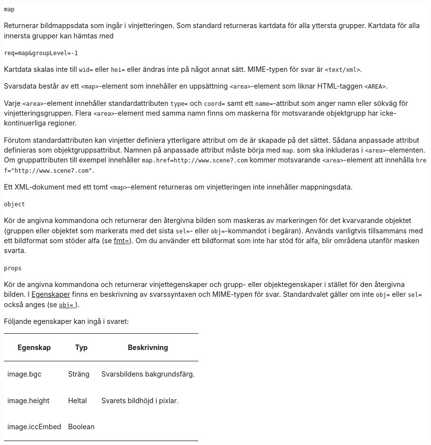 `map`

Returnerar bildmappsdata som ingår i vinjetteringen. Som standard returneras kartdata för alla yttersta grupper. Kartdata för alla innersta grupper kan hämtas med

`req=map&groupLevel=-1`

Kartdata skalas inte till `wid=` eller `hei=` eller ändras inte på något annat sätt. MIME-typen för svar är `<text/xml>`.

Svarsdata består av ett `<map>`-element som innehåller en uppsättning `<area>`-element som liknar HTML-taggen `<AREA>`.

Varje `<area>`-element innehåller standardattributen `type=` och `coord=` samt ett `name=`-attribut som anger namn eller sökväg för vinjetteringsgruppen. Flera `<area>`-element med samma namn finns om maskerna för motsvarande objektgrupp har icke-kontinuerliga regioner.

Förutom standardattributen kan vinjetter definiera ytterligare attribut om de är skapade på det sättet. Sådana anpassade attribut definieras som objektgruppsattribut. Namnen på anpassade attribut måste börja med `map`. som ska inkluderas i `<area>`-elementen. Om gruppattributen till exempel innehåller `map.href=http://www.scene7.com` kommer motsvarande `<area>`-element att innehålla `href="http://www.scene7.com"`.

Ett XML-dokument med ett tomt `<map>`-element returneras om vinjetteringen inte innehåller mappningsdata.

`object`

Kör de angivna kommandona och returnerar den återgivna bilden som maskeras av markeringen för det kvarvarande objektet (gruppen eller objektet som markerats med det sista `sel=`- eller `obj=`-kommandot i begäran). Används vanligtvis tillsammans med ett bildformat som stöder alfa (se [fmt=](../../../../../ir-api/http-protocol/image-rendering-api-ref/c-ir-http-protocol-ref/c-ir-http-protocol-command-reference/r-ir-fmt.md#reference-4c743f67d56b47c5b774fcc900ff758c)). Om du använder ett bildformat som inte har stöd för alfa, blir områdena utanför masken svarta.

`props`

Kör de angivna kommandona och returnerar vinjettegenskaper och grupp- eller objektegenskaper i stället för den återgivna bilden. I [Egenskaper](../../../../../ir-api/http-protocol/image-rendering-api-ref/c-ir-http-protocol-ref/c-ir-http-protocol-response-data/c-ir-properties.md#concept-e99f1a373eae4af9b41842ca0088ad3a) finns en beskrivning av svarssyntaxen och MIME-typen för svar. Standardvalet gäller om inte `obj=` eller `sel=` också anges (se [ `obj=` ](../../../../../ir-api/http-protocol/image-rendering-api-ref/c-ir-http-protocol-ref/c-ir-http-protocol-command-reference/r-ir-obj.md#reference-31e7dac7931b4e0eb3c7589f120a1e6a)).

Följande egenskaper kan ingå i svaret:

<table id="table_F3ECF0584F6247A2A75C1CAFE1C57A4E"> 
 <thead> 
  <tr> 
   <th class="entry"> <p>Egenskap </p> </th> 
   <th class="entry"> <p> Typ </p> </th> 
   <th class="entry"> <p>Beskrivning </p> </th> 
  </tr> 
 </thead>
 <tbody> 
  <tr> 
   <td> <p> <span class="codeph"> image.bgc  </span> </p> </td> 
   <td> <p> Sträng </p> </td> 
   <td> <p> Svarsbildens bakgrundsfärg. </p> </td> 
  </tr> 
  <tr> 
   <td> <p> <span class="codeph"> image.height  </span> </p> </td> 
   <td> <p>Heltal </p> </td> 
   <td> <p> Svarets bildhöjd i pixlar. </p> </td> 
  </tr> 
  <tr> 
   <td> <p> <span class="codeph"> image.iccEmbed  </span> </p> </td> 
   <td> <p> Boolean </p> </td> 